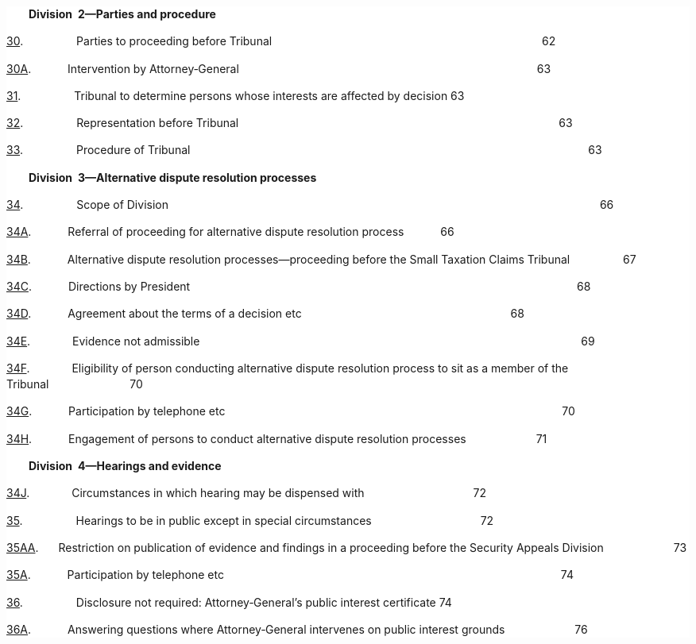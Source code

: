     **Division 2—Parties and procedure**

[30](#30).          Parties to proceeding before Tribunal                                                 62

[30A](#30A).       Intervention by Attorney‑General                                                      63

[31](#31).          Tribunal to determine persons whose interests are affected by decision 63

[32](#32).          Representation before Tribunal                                                          63

[33](#33).          Procedure of Tribunal                                                                        63

    **Division 3—Alternative dispute resolution processes**

[34](#34).          Scope of Division                                                                              66

[34A](#34A).       Referral of proceeding for alternative dispute resolution process       66

[34B](#34B).       Alternative dispute resolution processes—proceeding before the Small Taxation Claims Tribunal          67

[34C](#34C).       Directions by President                                                                      68

[34D](#34D).       Agreement about the terms of a decision etc                                      68

[34E](#34E).        Evidence not admissible                                                                     69

[34F](#34F).        Eligibility of person conducting alternative dispute resolution process to sit as a member of the Tribunal               70

[34G](#34G).       Participation by telephone etc                                                             70

[34H](#34H).       Engagement of persons to conduct alternative dispute resolution processes             71

    **Division 4—Hearings and evidence**

[34J](#34J).        Circumstances in which hearing may be dispensed with                    72

[35](#35).          Hearings to be in public except in special circumstances                    72

[35AA](#35AA).    Restriction on publication of evidence and findings in a proceeding before the Security Appeals Division             73

[35A](#35A).       Participation by telephone etc                                                             74

[36](#36).          Disclosure not required: Attorney‑General’s public interest certificate 74

[36A](#36A).       Answering questions where Attorney‑General intervenes on public interest grounds             76
